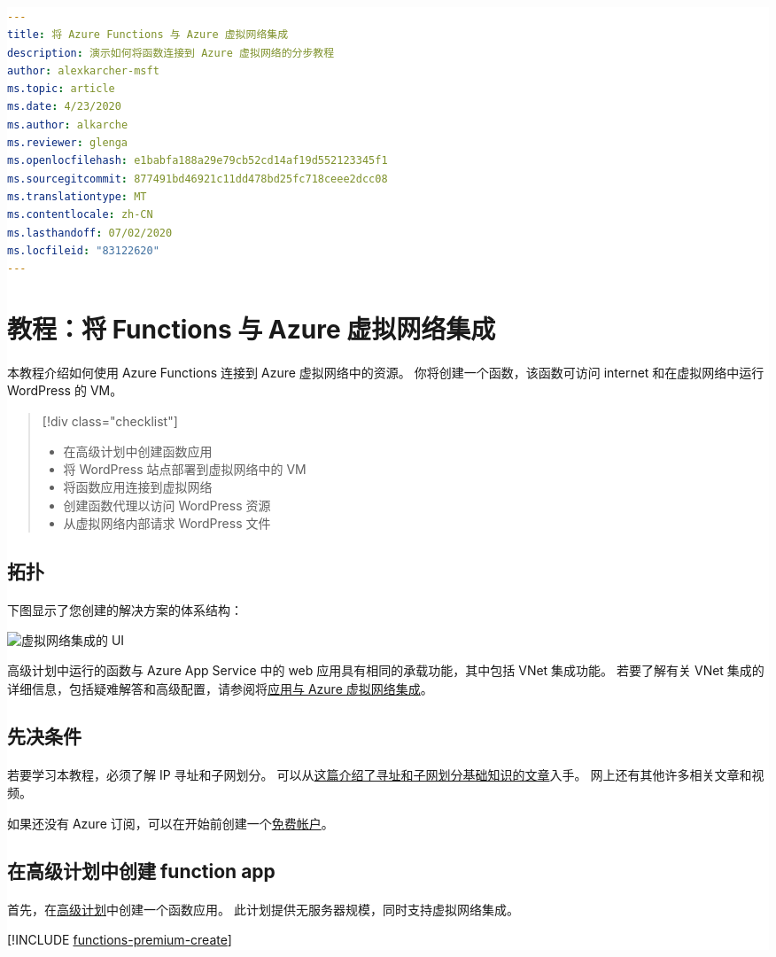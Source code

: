 ```yaml
---
title: 将 Azure Functions 与 Azure 虚拟网络集成
description: 演示如何将函数连接到 Azure 虚拟网络的分步教程
author: alexkarcher-msft
ms.topic: article
ms.date: 4/23/2020
ms.author: alkarche
ms.reviewer: glenga
ms.openlocfilehash: e1babfa188a29e79cb52cd14af19d552123345f1
ms.sourcegitcommit: 877491bd46921c11dd478bd25fc718ceee2dcc08
ms.translationtype: MT
ms.contentlocale: zh-CN
ms.lasthandoff: 07/02/2020
ms.locfileid: "83122620"
---
```

# <a name="tutorial-integrate-functions-with-an-azure-virtual-network"></a>教程：将 Functions 与 Azure 虚拟网络集成

本教程介绍如何使用 Azure Functions 连接到 Azure 虚拟网络中的资源。 你将创建一个函数，该函数可访问 internet 和在虚拟网络中运行 WordPress 的 VM。

> [!div class="checklist"]
> * 在高级计划中创建函数应用
> * 将 WordPress 站点部署到虚拟网络中的 VM
> * 将函数应用连接到虚拟网络
> * 创建函数代理以访问 WordPress 资源
> * 从虚拟网络内部请求 WordPress 文件

## <a name="topology"></a>拓扑

下图显示了您创建的解决方案的体系结构：

 ![虚拟网络集成的 UI](./media/functions-create-vnet/topology.png)

高级计划中运行的函数与 Azure App Service 中的 web 应用具有相同的承载功能，其中包括 VNet 集成功能。 若要了解有关 VNet 集成的详细信息，包括疑难解答和高级配置，请参阅将[应用与 Azure 虚拟网络集成](../app-service/web-sites-integrate-with-vnet.md)。

## <a name="prerequisites"></a>先决条件

若要学习本教程，必须了解 IP 寻址和子网划分。 可以从[这篇介绍了寻址和子网划分基础知识的文章](https://support.microsoft.com/help/164015/understanding-tcp-ip-addressing-and-subnetting-basics)入手。 网上还有其他许多相关文章和视频。

如果还没有 Azure 订阅，可以在开始前创建一个[免费帐户](https://azure.microsoft.com/free/?WT.mc_id=A261C142F)。

## <a name="create-a-function-app-in-a-premium-plan"></a>在高级计划中创建 function app

首先，在[高级计划]中创建一个函数应用。 此计划提供无服务器规模，同时支持虚拟网络集成。

[!INCLUDE [functions-premium-create](../../includes/functions-premium-create.md)]  


[高级计划]: functions-scale.md#premium-plan